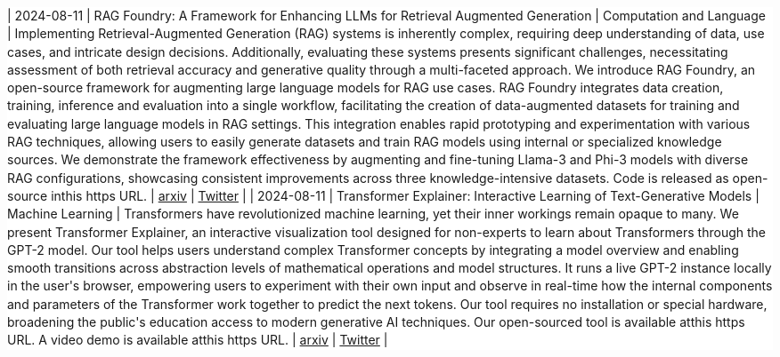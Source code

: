 | 2024-08-11 | RAG Foundry: A Framework for Enhancing LLMs for Retrieval Augmented Generation                                                 | Computation and Language                | Implementing Retrieval-Augmented Generation (RAG) systems is inherently complex, requiring deep understanding of data, use cases, and intricate design decisions. Additionally, evaluating these systems presents significant challenges, necessitating assessment of both retrieval accuracy and generative quality through a multi-faceted approach. We introduce RAG Foundry, an open-source framework for augmenting large language models for RAG use cases. RAG Foundry integrates data creation, training, inference and evaluation into a single workflow, facilitating the creation of data-augmented datasets for training and evaluating large language models in RAG settings. This integration enables rapid prototyping and experimentation with various RAG techniques, allowing users to easily generate datasets and train RAG models using internal or specialized knowledge sources. We demonstrate the framework effectiveness by augmenting and fine-tuning Llama-3 and Phi-3 models with diverse RAG configurations, showcasing consistent improvements across three knowledge-intensive datasets. Code is released as open-source inthis https URL.                                                                                                                                                                                                                                                                                                                                                                                                                                                                                                                                                                                                                                                                                                                                                                                                                     | [arxiv](https://arxiv.org/pdf/2408.02545)     | [Twitter](https://x.com/omarsar0/status/1820864003590995973)              |
| 2024-08-11 | Transformer Explainer: Interactive Learning of Text-Generative Models                                                          | Machine Learning                        | Transformers have revolutionized machine learning, yet their inner workings remain opaque to many. We present Transformer Explainer, an interactive visualization tool designed for non-experts to learn about Transformers through the GPT-2 model. Our tool helps users understand complex Transformer concepts by integrating a model overview and enabling smooth transitions across abstraction levels of mathematical operations and model structures. It runs a live GPT-2 instance locally in the user's browser, empowering users to experiment with their own input and observe in real-time how the internal components and parameters of the Transformer work together to predict the next tokens. Our tool requires no installation or special hardware, broadening the public's education access to modern generative AI techniques. Our open-sourced tool is available atthis https URL. A video demo is available atthis https URL.                                                                                                                                                                                                                                                                                                                                                                                                                                                                                                                                                                                                                                                                                                                                                                                                                                                                                                                                                                                                                                            | [arxiv](https://arxiv.org/pdf/2408.04619)     | [Twitter](https://x.com/omarsar0/status/1821986172215742716)              |